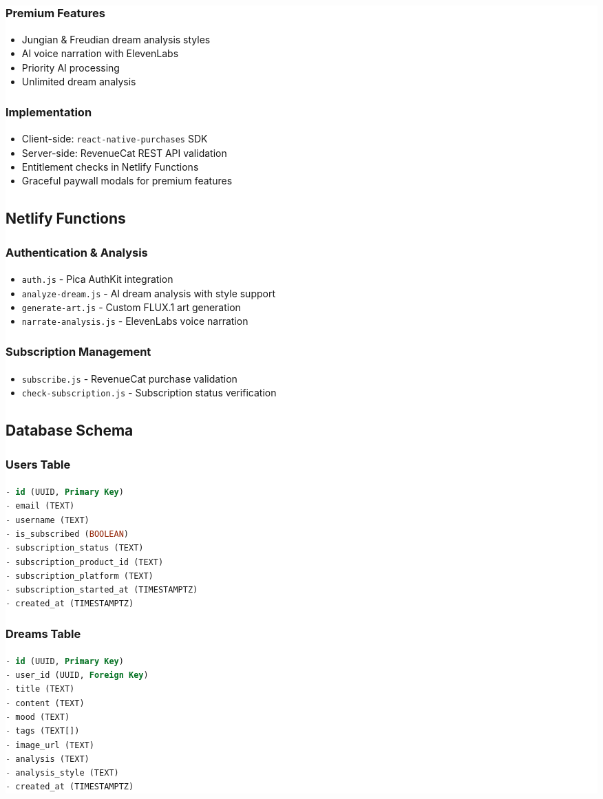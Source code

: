 ### Premium Features
- Jungian & Freudian dream analysis styles
- AI voice narration with ElevenLabs
- Priority AI processing
- Unlimited dream analysis

### Implementation
- Client-side: `react-native-purchases` SDK
- Server-side: RevenueCat REST API validation
- Entitlement checks in Netlify Functions
- Graceful paywall modals for premium features

## Netlify Functions

### Authentication & Analysis
- `auth.js` - Pica AuthKit integration
- `analyze-dream.js` - AI dream analysis with style support
- `generate-art.js` - Custom FLUX.1 art generation
- `narrate-analysis.js` - ElevenLabs voice narration

### Subscription Management
- `subscribe.js` - RevenueCat purchase validation
- `check-subscription.js` - Subscription status verification

## Database Schema

### Users Table
```sql
- id (UUID, Primary Key)
- email (TEXT)
- username (TEXT)
- is_subscribed (BOOLEAN)
- subscription_status (TEXT)
- subscription_product_id (TEXT)
- subscription_platform (TEXT)
- subscription_started_at (TIMESTAMPTZ)
- created_at (TIMESTAMPTZ)
```

### Dreams Table
```sql
- id (UUID, Primary Key)
- user_id (UUID, Foreign Key)
- title (TEXT)
- content (TEXT)
- mood (TEXT)
- tags (TEXT[])
- image_url (TEXT)
- analysis (TEXT)
- analysis_style (TEXT)
- created_at (TIMESTAMPTZ)
```

